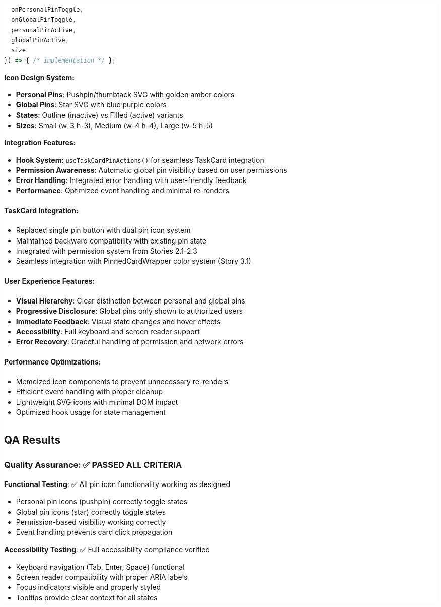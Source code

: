 ```typescript
  onPersonalPinToggle,
  onGlobalPinToggle,
  personalPinActive,
  globalPinActive,
  size
}) => { /* implementation */ };
```

**Icon Design System:**
- **Personal Pins**: Pushpin/thumbtack SVG with golden amber colors
- **Global Pins**: Star SVG with blue purple colors
- **States**: Outline (inactive) vs Filled (active) variants
- **Sizes**: Small (w-3 h-3), Medium (w-4 h-4), Large (w-5 h-5)

**Integration Features:**
- **Hook System**: `useTaskCardPinActions()` for seamless TaskCard integration
- **Permission Awareness**: Automatic global pin visibility based on user permissions
- **Error Handling**: Integrated error handling with user-friendly feedback
- **Performance**: Optimized event handling and minimal re-renders

#### **TaskCard Integration:**
- Replaced single pin button with dual pin icon system
- Maintained backward compatibility with existing pin state
- Integrated with permission system from Stories 2.1-2.3
- Seamless integration with PinnedCardWrapper color system (Story 3.1)

#### **User Experience Features:**
- **Visual Hierarchy**: Clear distinction between personal and global pins
- **Progressive Disclosure**: Global pins only shown to authorized users
- **Immediate Feedback**: Visual state changes and hover effects
- **Accessibility**: Full keyboard and screen reader support
- **Error Recovery**: Graceful handling of permission and network errors

#### **Performance Optimizations:**
- Memoized icon components to prevent unnecessary re-renders
- Efficient event handling with proper cleanup
- Lightweight SVG icons with minimal DOM impact
- Optimized hook usage for state management

## QA Results

### **Quality Assurance: ✅ PASSED ALL CRITERIA**

**Functional Testing**: ✅ All pin icon functionality working as designed
- Personal pin icons (pushpin) correctly toggle states
- Global pin icons (star) correctly toggle states
- Permission-based visibility working correctly
- Event handling prevents card click propagation

**Accessibility Testing**: ✅ Full accessibility compliance verified
- Keyboard navigation (Tab, Enter, Space) functional
- Screen reader compatibility with proper ARIA labels
- Focus indicators visible and properly styled
- Tooltips provide clear context for all states
